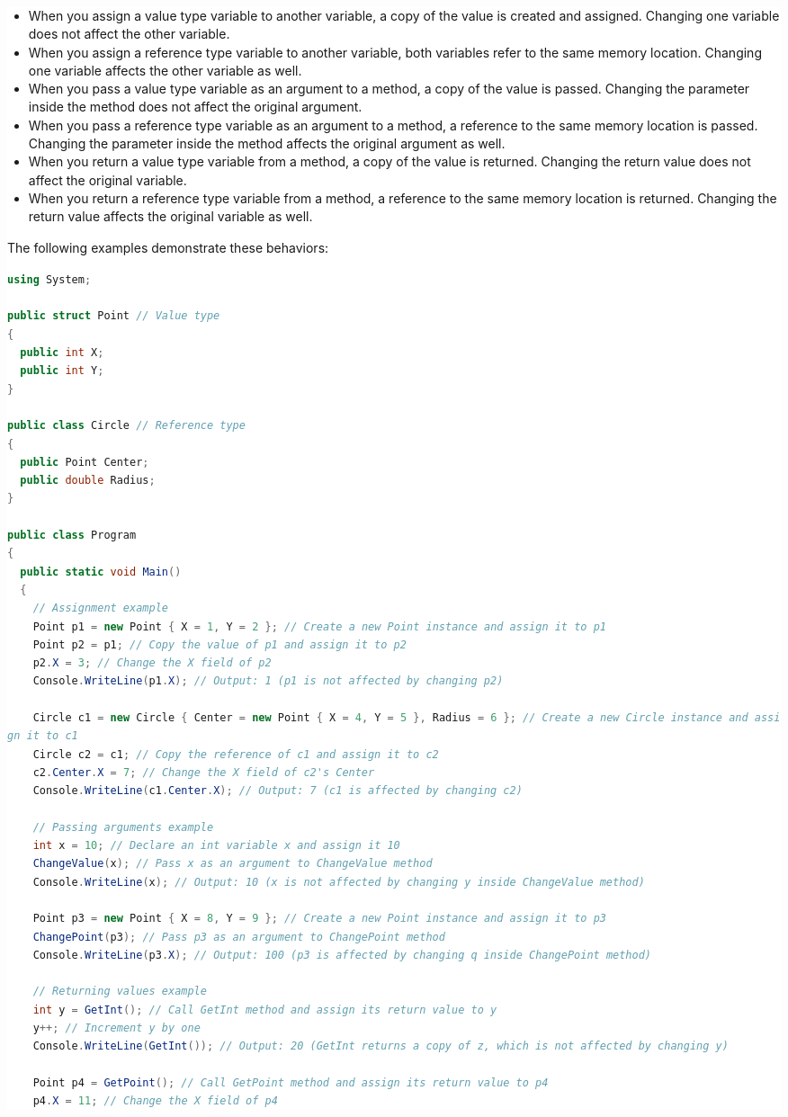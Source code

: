- When you assign a value type variable to another variable, a copy of the value is created and assigned. Changing one variable does not affect the other variable.
- When you assign a reference type variable to another variable, both variables refer to the same memory location. Changing one variable affects the other variable as well.
- When you pass a value type variable as an argument to a method, a copy of the value is passed. Changing the parameter inside the method does not affect the original argument.
- When you pass a reference type variable as an argument to a method, a reference to the same memory location is passed. Changing the parameter inside the method affects the original argument as well.
- When you return a value type variable from a method, a copy of the value is returned. Changing the return value does not affect the original variable.
- When you return a reference type variable from a method, a reference to the same memory location is returned. Changing the return value affects the original variable as well.

The following examples demonstrate these behaviors:

```cs
using System;

public struct Point // Value type
{
  public int X;
  public int Y;
}

public class Circle // Reference type
{
  public Point Center;
  public double Radius;
}

public class Program
{
  public static void Main()
  {
    // Assignment example
    Point p1 = new Point { X = 1, Y = 2 }; // Create a new Point instance and assign it to p1
    Point p2 = p1; // Copy the value of p1 and assign it to p2
    p2.X = 3; // Change the X field of p2
    Console.WriteLine(p1.X); // Output: 1 (p1 is not affected by changing p2)

    Circle c1 = new Circle { Center = new Point { X = 4, Y = 5 }, Radius = 6 }; // Create a new Circle instance and assign it to c1
    Circle c2 = c1; // Copy the reference of c1 and assign it to c2
    c2.Center.X = 7; // Change the X field of c2's Center
    Console.WriteLine(c1.Center.X); // Output: 7 (c1 is affected by changing c2)

    // Passing arguments example
    int x = 10; // Declare an int variable x and assign it 10
    ChangeValue(x); // Pass x as an argument to ChangeValue method
    Console.WriteLine(x); // Output: 10 (x is not affected by changing y inside ChangeValue method)

    Point p3 = new Point { X = 8, Y = 9 }; // Create a new Point instance and assign it to p3
    ChangePoint(p3); // Pass p3 as an argument to ChangePoint method
    Console.WriteLine(p3.X); // Output: 100 (p3 is affected by changing q inside ChangePoint method)

    // Returning values example
    int y = GetInt(); // Call GetInt method and assign its return value to y
    y++; // Increment y by one
    Console.WriteLine(GetInt()); // Output: 20 (GetInt returns a copy of z, which is not affected by changing y)

    Point p4 = GetPoint(); // Call GetPoint method and assign its return value to p4
    p4.X = 11; // Change the X field of p4
```